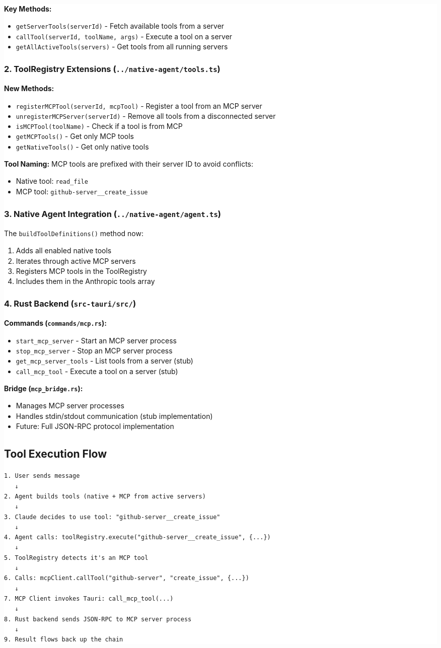 **Key Methods:**
- `getServerTools(serverId)` - Fetch available tools from a server
- `callTool(serverId, toolName, args)` - Execute a tool on a server
- `getAllActiveTools(servers)` - Get tools from all running servers

### 2. ToolRegistry Extensions (`../native-agent/tools.ts`)

**New Methods:**
- `registerMCPTool(serverId, mcpTool)` - Register a tool from an MCP server
- `unregisterMCPServer(serverId)` - Remove all tools from a disconnected server
- `isMCPTool(toolName)` - Check if a tool is from MCP
- `getMCPTools()` - Get only MCP tools
- `getNativeTools()` - Get only native tools

**Tool Naming:**
MCP tools are prefixed with their server ID to avoid conflicts:
- Native tool: `read_file`
- MCP tool: `github-server__create_issue`

### 3. Native Agent Integration (`../native-agent/agent.ts`)

The `buildToolDefinitions()` method now:
1. Adds all enabled native tools
2. Iterates through active MCP servers
3. Registers MCP tools in the ToolRegistry
4. Includes them in the Anthropic tools array

### 4. Rust Backend (`src-tauri/src/`)

**Commands (`commands/mcp.rs`):**
- `start_mcp_server` - Start an MCP server process
- `stop_mcp_server` - Stop an MCP server process
- `get_mcp_server_tools` - List tools from a server (stub)
- `call_mcp_tool` - Execute a tool on a server (stub)

**Bridge (`mcp_bridge.rs`):**
- Manages MCP server processes
- Handles stdin/stdout communication (stub implementation)
- Future: Full JSON-RPC protocol implementation

## Tool Execution Flow

```
1. User sends message
   ↓
2. Agent builds tools (native + MCP from active servers)
   ↓
3. Claude decides to use tool: "github-server__create_issue"
   ↓
4. Agent calls: toolRegistry.execute("github-server__create_issue", {...})
   ↓
5. ToolRegistry detects it's an MCP tool
   ↓
6. Calls: mcpClient.callTool("github-server", "create_issue", {...})
   ↓
7. MCP Client invokes Tauri: call_mcp_tool(...)
   ↓
8. Rust backend sends JSON-RPC to MCP server process
   ↓
9. Result flows back up the chain
```

